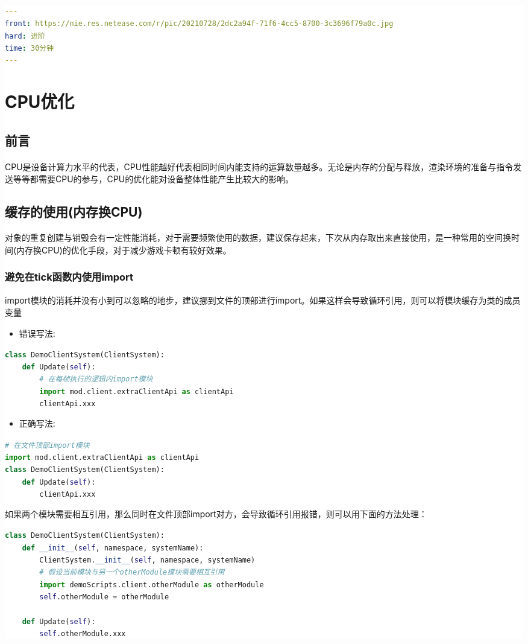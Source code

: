 ```yaml
---
front: https://nie.res.netease.com/r/pic/20210728/2dc2a94f-71f6-4cc5-8700-3c3696f79a0c.jpg
hard: 进阶
time: 30分钟
---
```


# CPU优化

## 前言

CPU是设备计算力水平的代表，CPU性能越好代表相同时间内能支持的运算数量越多。无论是内存的分配与释放，渲染环境的准备与指令发送等等都需要CPU的参与，CPU的优化能对设备整体性能产生比较大的影响。

## 缓存的使用(内存换CPU)

对象的重复创建与销毁会有一定性能消耗，对于需要频繁使用的数据，建议保存起来，下次从内存取出来直接使用，是一种常用的空间换时间(内存换CPU)的优化手段，对于减少游戏卡顿有较好效果。

### 避免在tick函数内使用import

import模块的消耗并没有小到可以忽略的地步，建议挪到文件的顶部进行import。如果这样会导致循环引用，则可以将模块缓存为类的成员变量

- 错误写法:

```python
class DemoClientSystem(ClientSystem):
	def Update(self):
		# 在每帧执行的逻辑内import模块
		import mod.client.extraClientApi as clientApi
		clientApi.xxx
```

- 正确写法:

```python
# 在文件顶部import模块
import mod.client.extraClientApi as clientApi
class DemoClientSystem(ClientSystem):
	def Update(self):
		clientApi.xxx
```

如果两个模块需要相互引用，那么同时在文件顶部import对方，会导致循环引用报错，则可以用下面的方法处理：

```python
class DemoClientSystem(ClientSystem):
	def __init__(self, namespace, systemName):
		ClientSystem.__init__(self, namespace, systemName)
		# 假设当前模块与另一个otherModule模块需要相互引用
		import demoScripts.client.otherModule as otherModule
		self.otherModule = otherModule
	
	def Update(self):
		self.otherModule.xxx
```
